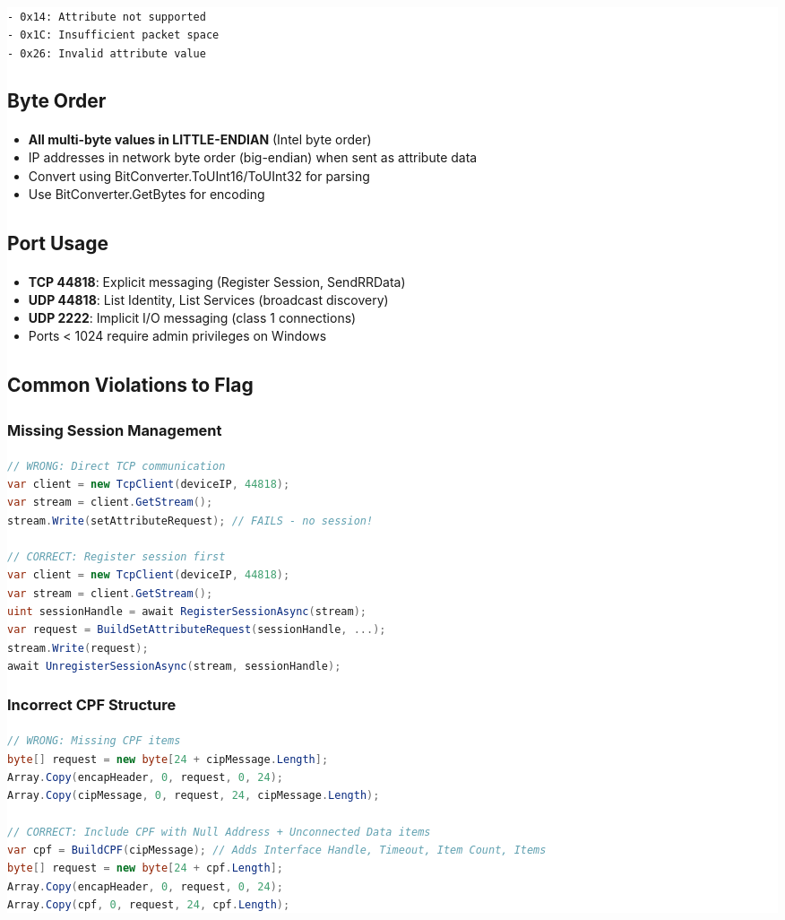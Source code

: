 ```
- 0x14: Attribute not supported
- 0x1C: Insufficient packet space
- 0x26: Invalid attribute value
```

## Byte Order
- **All multi-byte values in LITTLE-ENDIAN** (Intel byte order)
- IP addresses in network byte order (big-endian) when sent as attribute data
- Convert using BitConverter.ToUInt16/ToUInt32 for parsing
- Use BitConverter.GetBytes for encoding

## Port Usage
- **TCP 44818**: Explicit messaging (Register Session, SendRRData)
- **UDP 44818**: List Identity, List Services (broadcast discovery)
- **UDP 2222**: Implicit I/O messaging (class 1 connections)
- Ports < 1024 require admin privileges on Windows

## Common Violations to Flag

### Missing Session Management
```csharp
// WRONG: Direct TCP communication
var client = new TcpClient(deviceIP, 44818);
var stream = client.GetStream();
stream.Write(setAttributeRequest); // FAILS - no session!

// CORRECT: Register session first
var client = new TcpClient(deviceIP, 44818);
var stream = client.GetStream();
uint sessionHandle = await RegisterSessionAsync(stream);
var request = BuildSetAttributeRequest(sessionHandle, ...);
stream.Write(request);
await UnregisterSessionAsync(stream, sessionHandle);
```

### Incorrect CPF Structure
```csharp
// WRONG: Missing CPF items
byte[] request = new byte[24 + cipMessage.Length];
Array.Copy(encapHeader, 0, request, 0, 24);
Array.Copy(cipMessage, 0, request, 24, cipMessage.Length);

// CORRECT: Include CPF with Null Address + Unconnected Data items
var cpf = BuildCPF(cipMessage); // Adds Interface Handle, Timeout, Item Count, Items
byte[] request = new byte[24 + cpf.Length];
Array.Copy(encapHeader, 0, request, 0, 24);
Array.Copy(cpf, 0, request, 24, cpf.Length);
```
